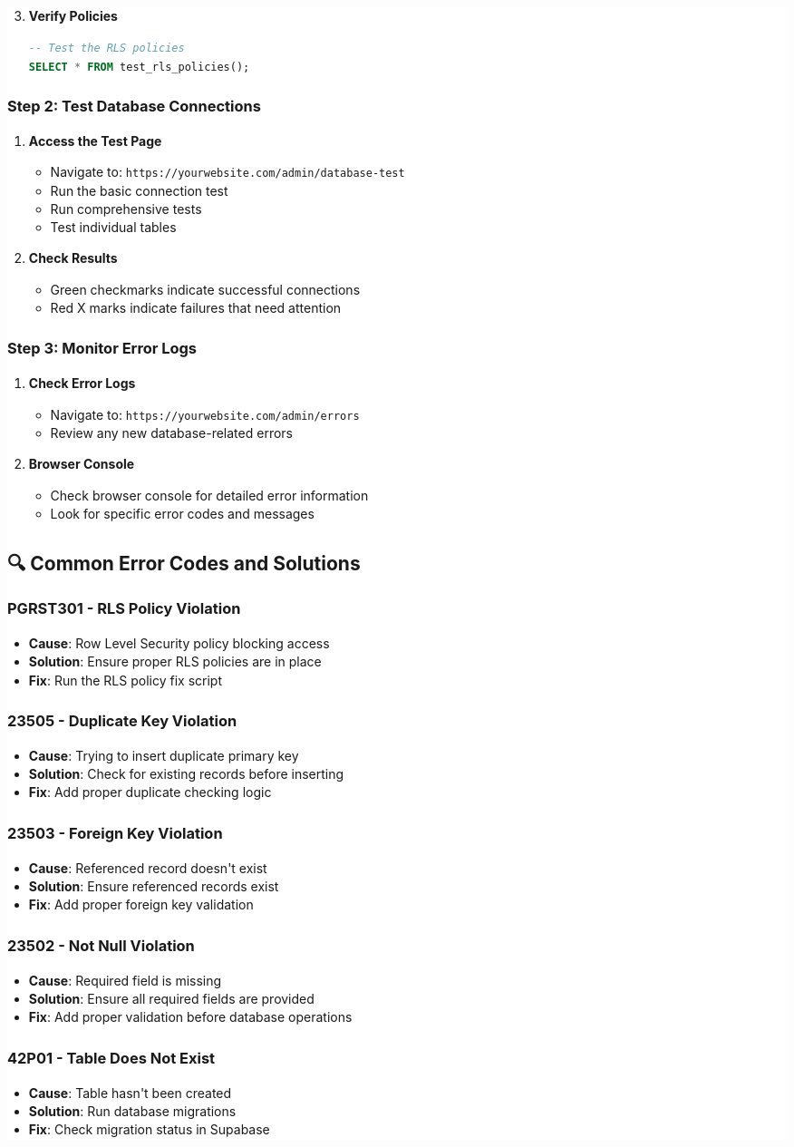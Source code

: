 3. **Verify Policies**
   ```sql
   -- Test the RLS policies
   SELECT * FROM test_rls_policies();
   ```

### Step 2: Test Database Connections

1. **Access the Test Page**
   - Navigate to: `https://yourwebsite.com/admin/database-test`
   - Run the basic connection test
   - Run comprehensive tests
   - Test individual tables

2. **Check Results**
   - Green checkmarks indicate successful connections
   - Red X marks indicate failures that need attention

### Step 3: Monitor Error Logs

1. **Check Error Logs**
   - Navigate to: `https://yourwebsite.com/admin/errors`
   - Review any new database-related errors

2. **Browser Console**
   - Check browser console for detailed error information
   - Look for specific error codes and messages

## 🔍 Common Error Codes and Solutions

### PGRST301 - RLS Policy Violation
- **Cause**: Row Level Security policy blocking access
- **Solution**: Ensure proper RLS policies are in place
- **Fix**: Run the RLS policy fix script

### 23505 - Duplicate Key Violation
- **Cause**: Trying to insert duplicate primary key
- **Solution**: Check for existing records before inserting
- **Fix**: Add proper duplicate checking logic

### 23503 - Foreign Key Violation
- **Cause**: Referenced record doesn't exist
- **Solution**: Ensure referenced records exist
- **Fix**: Add proper foreign key validation

### 23502 - Not Null Violation
- **Cause**: Required field is missing
- **Solution**: Ensure all required fields are provided
- **Fix**: Add proper validation before database operations

### 42P01 - Table Does Not Exist
- **Cause**: Table hasn't been created
- **Solution**: Run database migrations
- **Fix**: Check migration status in Supabase
